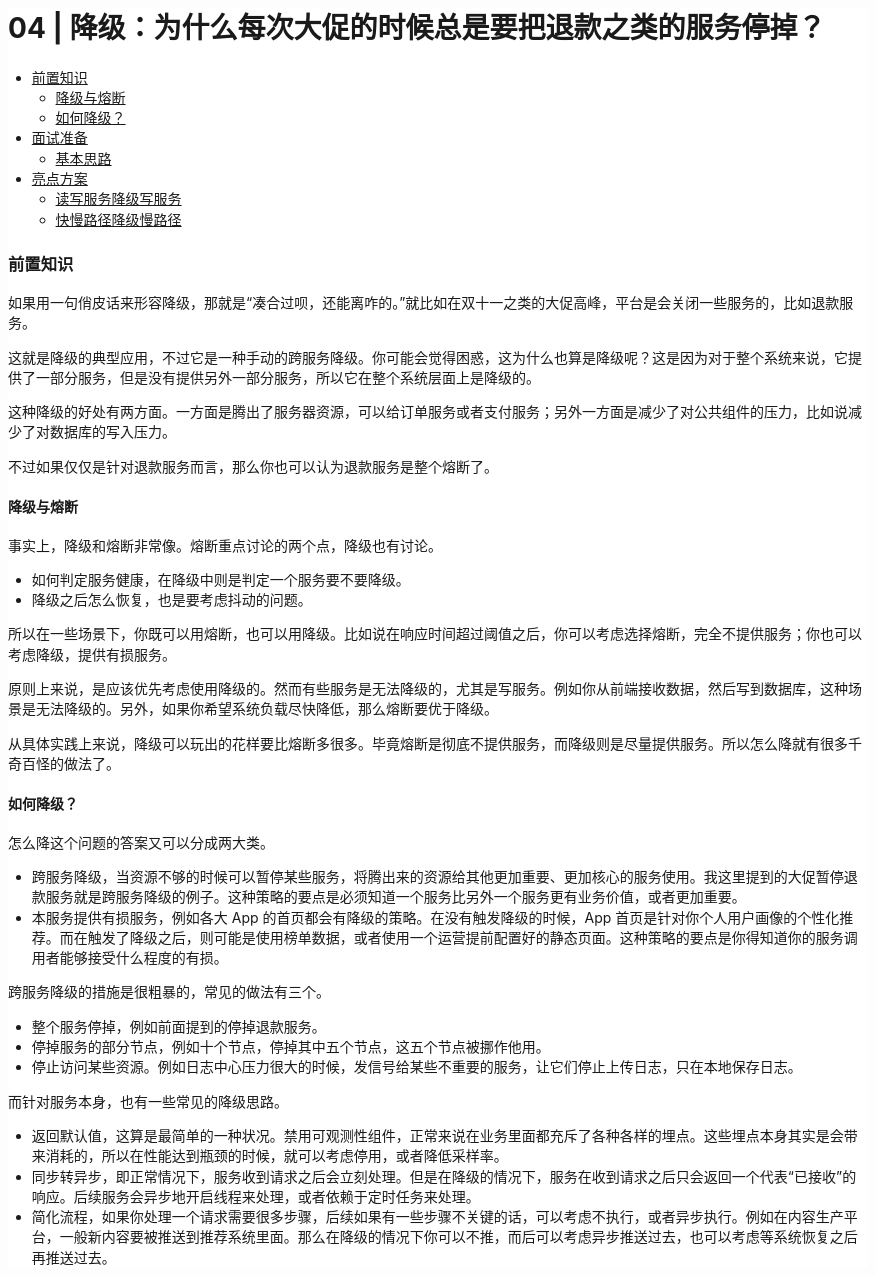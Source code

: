 # 04 | 降级：为什么每次大促的时候总是要把退款之类的服务停掉？





- [前置知识](#前置知识)
  - [降级与熔断](#降级与熔断)
  - [如何降级？](#如何降级)
- [面试准备](#面试准备)
  - [基本思路](#基本思路)
- [亮点方案](#亮点方案)
  - [读写服务降级写服务](#读写服务降级写服务)
  - [快慢路径降级慢路径](#快慢路径降级慢路径)




### 前置知识

如果用一句俏皮话来形容降级，那就是“凑合过呗，还能离咋的。”就比如在双十一之类的大促高峰，平台是会关闭一些服务的，比如退款服务。

这就是降级的典型应用，不过它是一种手动的跨服务降级。你可能会觉得困惑，这为什么也算是降级呢？这是因为对于整个系统来说，它提供了一部分服务，但是没有提供另外一部分服务，所以它在整个系统层面上是降级的。

这种降级的好处有两方面。一方面是腾出了服务器资源，可以给订单服务或者支付服务；另外一方面是减少了对公共组件的压力，比如说减少了对数据库的写入压力。

不过如果仅仅是针对退款服务而言，那么你也可以认为退款服务是整个熔断了。

#### 降级与熔断

事实上，降级和熔断非常像。熔断重点讨论的两个点，降级也有讨论。
* 如何判定服务健康，在降级中则是判定一个服务要不要降级。
* 降级之后怎么恢复，也是要考虑抖动的问题。

所以在一些场景下，你既可以用熔断，也可以用降级。比如说在响应时间超过阈值之后，你可以考虑选择熔断，完全不提供服务；你也可以考虑降级，提供有损服务。

原则上来说，是应该优先考虑使用降级的。然而有些服务是无法降级的，尤其是写服务。例如你从前端接收数据，然后写到数据库，这种场景是无法降级的。另外，如果你希望系统负载尽快降低，那么熔断要优于降级。

从具体实践上来说，降级可以玩出的花样要比熔断多很多。毕竟熔断是彻底不提供服务，而降级则是尽量提供服务。所以怎么降就有很多千奇百怪的做法了。

#### 如何降级？

怎么降这个问题的答案又可以分成两大类。
- 跨服务降级，当资源不够的时候可以暂停某些服务，将腾出来的资源给其他更加重要、更加核心的服务使用。我这里提到的大促暂停退款服务就是跨服务降级的例子。这种策略的要点是必须知道一个服务比另外一个服务更有业务价值，或者更加重要。
- 本服务提供有损服务，例如各大 App 的首页都会有降级的策略。在没有触发降级的时候，App 首页是针对你个人用户画像的个性化推荐。而在触发了降级之后，则可能是使用榜单数据，或者使用一个运营提前配置好的静态页面。这种策略的要点是你得知道你的服务调用者能够接受什么程度的有损。

跨服务降级的措施是很粗暴的，常见的做法有三个。
- 整个服务停掉，例如前面提到的停掉退款服务。
- 停掉服务的部分节点，例如十个节点，停掉其中五个节点，这五个节点被挪作他用。
- 停止访问某些资源。例如日志中心压力很大的时候，发信号给某些不重要的服务，让它们停止上传日志，只在本地保存日志。

而针对服务本身，也有一些常见的降级思路。
- 返回默认值，这算是最简单的一种状况。禁用可观测性组件，正常来说在业务里面都充斥了各种各样的埋点。这些埋点本身其实是会带来消耗的，所以在性能达到瓶颈的时候，就可以考虑停用，或者降低采样率。
- 同步转异步，即正常情况下，服务收到请求之后会立刻处理。但是在降级的情况下，服务在收到请求之后只会返回一个代表“已接收”的响应。后续服务会异步地开启线程来处理，或者依赖于定时任务来处理。
- 简化流程，如果你处理一个请求需要很多步骤，后续如果有一些步骤不关键的话，可以考虑不执行，或者异步执行。例如在内容生产平台，一般新内容要被推送到推荐系统里面。那么在降级的情况下你可以不推，而后可以考虑异步推送过去，也可以考虑等系统恢复之后再推送过去。
